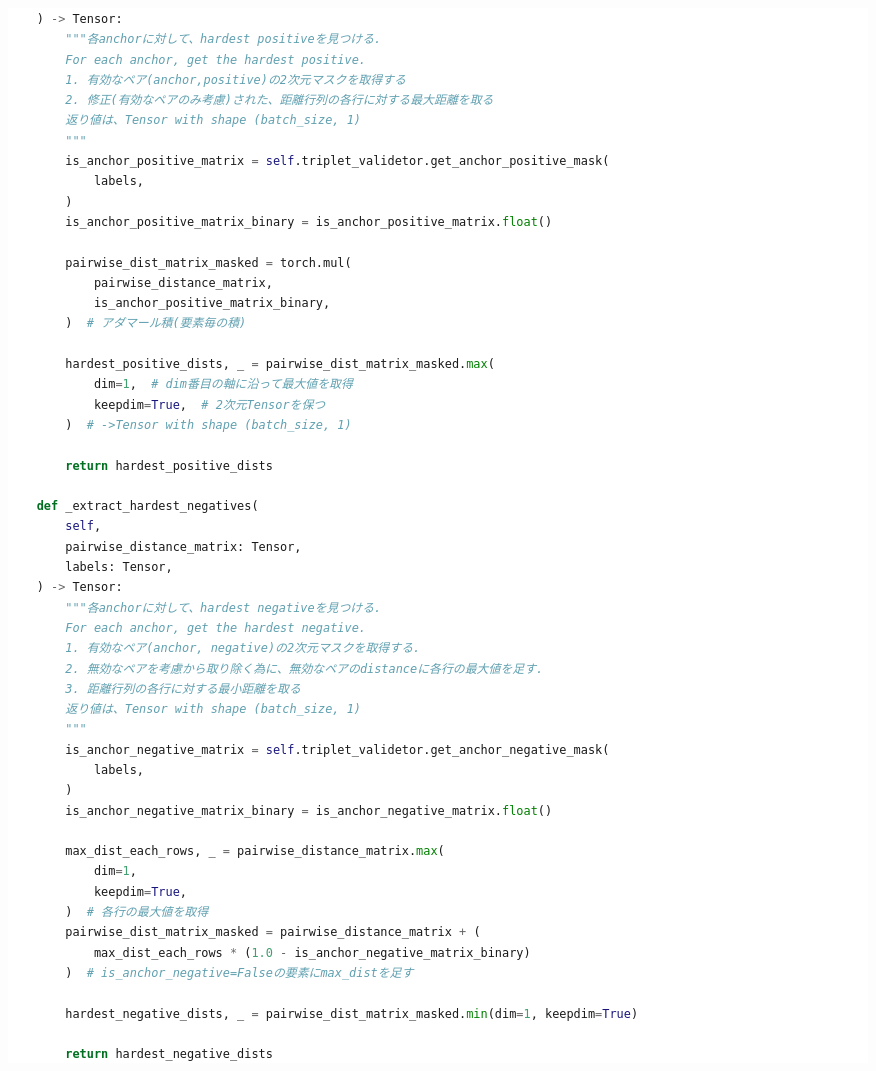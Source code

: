 ```python
    ) -> Tensor:
        """各anchorに対して、hardest positiveを見つける.
        For each anchor, get the hardest positive.
        1. 有効なペア(anchor,positive)の2次元マスクを取得する
        2. 修正(有効なペアのみ考慮)された、距離行列の各行に対する最大距離を取る
        返り値は、Tensor with shape (batch_size, 1)
        """
        is_anchor_positive_matrix = self.triplet_validetor.get_anchor_positive_mask(
            labels,
        )
        is_anchor_positive_matrix_binary = is_anchor_positive_matrix.float()

        pairwise_dist_matrix_masked = torch.mul(
            pairwise_distance_matrix,
            is_anchor_positive_matrix_binary,
        )  # アダマール積(要素毎の積)

        hardest_positive_dists, _ = pairwise_dist_matrix_masked.max(
            dim=1,  # dim番目の軸に沿って最大値を取得
            keepdim=True,  # 2次元Tensorを保つ
        )  # ->Tensor with shape (batch_size, 1)

        return hardest_positive_dists

    def _extract_hardest_negatives(
        self,
        pairwise_distance_matrix: Tensor,
        labels: Tensor,
    ) -> Tensor:
        """各anchorに対して、hardest negativeを見つける.
        For each anchor, get the hardest negative.
        1. 有効なペア(anchor, negative)の2次元マスクを取得する.
        2. 無効なペアを考慮から取り除く為に、無効なペアのdistanceに各行の最大値を足す.
        3. 距離行列の各行に対する最小距離を取る
        返り値は、Tensor with shape (batch_size, 1)
        """
        is_anchor_negative_matrix = self.triplet_validetor.get_anchor_negative_mask(
            labels,
        )
        is_anchor_negative_matrix_binary = is_anchor_negative_matrix.float()

        max_dist_each_rows, _ = pairwise_distance_matrix.max(
            dim=1,
            keepdim=True,
        )  # 各行の最大値を取得
        pairwise_dist_matrix_masked = pairwise_distance_matrix + (
            max_dist_each_rows * (1.0 - is_anchor_negative_matrix_binary)
        )  # is_anchor_negative=Falseの要素にmax_distを足す

        hardest_negative_dists, _ = pairwise_dist_matrix_masked.min(dim=1, keepdim=True)

        return hardest_negative_dists
```
